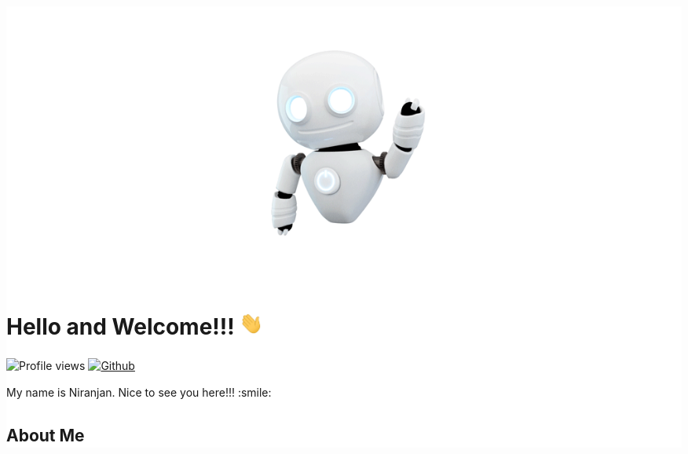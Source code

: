 <div align="center">
<img width="40%" height = "40%" src="utils/cover_image.gif" alt="cover_image" />
</div>

# Hello and Welcome!!! <img src = "utils/wave.gif" width = 30px>
<p align='center'>
</p>


![Profile views](https://img.shields.io/github/watchers/kakadeniranjan1999/kakadeniranjan1999?style=for-the-badge)
[![Github](https://img.shields.io/github/followers/kakadeniranjan1999?style=for-the-badge)](https://github.com/kakadeniranjan1999)

<div size='20px'> My name is Niranjan. Nice to see you here!!! :smile: 
</div>

## About Me
